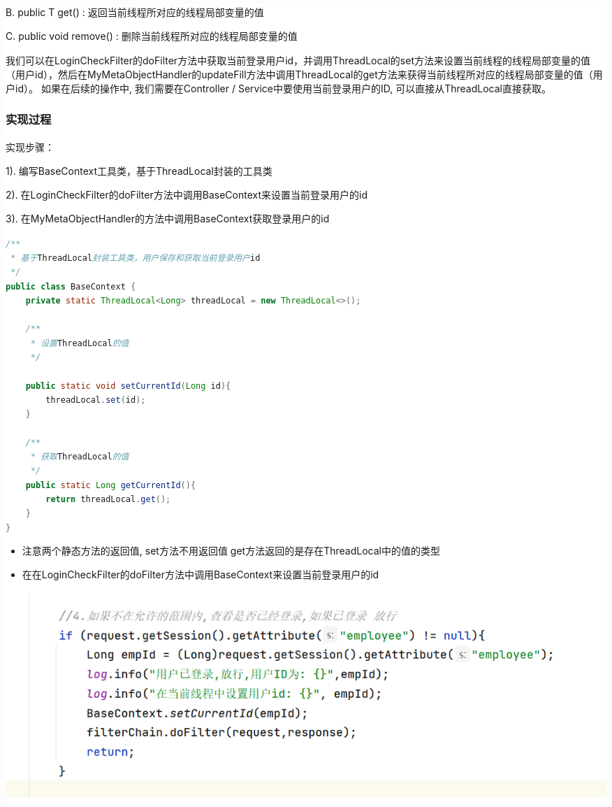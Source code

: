 B. public T get() : 返回当前线程所对应的线程局部变量的值

C. public void remove() : 删除当前线程所对应的线程局部变量的值 



我们可以在LoginCheckFilter的doFilter方法中获取当前登录用户id，并调用ThreadLocal的set方法来设置当前线程的线程局部变量的值（用户id），然后在MyMetaObjectHandler的updateFill方法中调用ThreadLocal的get方法来获得当前线程所对应的线程局部变量的值（用户id）。 如果在后续的操作中, 我们需要在Controller / Service中要使用当前登录用户的ID, 可以直接从ThreadLocal直接获取。



### 实现过程

实现步骤：

1). 编写BaseContext工具类，基于ThreadLocal封装的工具类

2). 在LoginCheckFilter的doFilter方法中调用BaseContext来设置当前登录用户的id

3). 在MyMetaObjectHandler的方法中调用BaseContext获取登录用户的id

```java
/**
 * 基于ThreadLocal封装工具类，用户保存和获取当前登录用户id
 */
public class BaseContext {
    private static ThreadLocal<Long> threadLocal = new ThreadLocal<>();

    /**
     * 设置ThreadLocal的值
     */

    public static void setCurrentId(Long id){
        threadLocal.set(id);
    }

    /**
     * 获取ThreadLocal的值
     */
    public static Long getCurrentId(){
        return threadLocal.get();
    }
}

```

* 注意两个静态方法的返回值, set方法不用返回值  get方法返回的是存在ThreadLocal中的值的类型

* 在在LoginCheckFilter的doFilter方法中调用BaseContext来设置当前登录用户的id

![image-20221221171505826](assets/image-20221221171505826.png)
